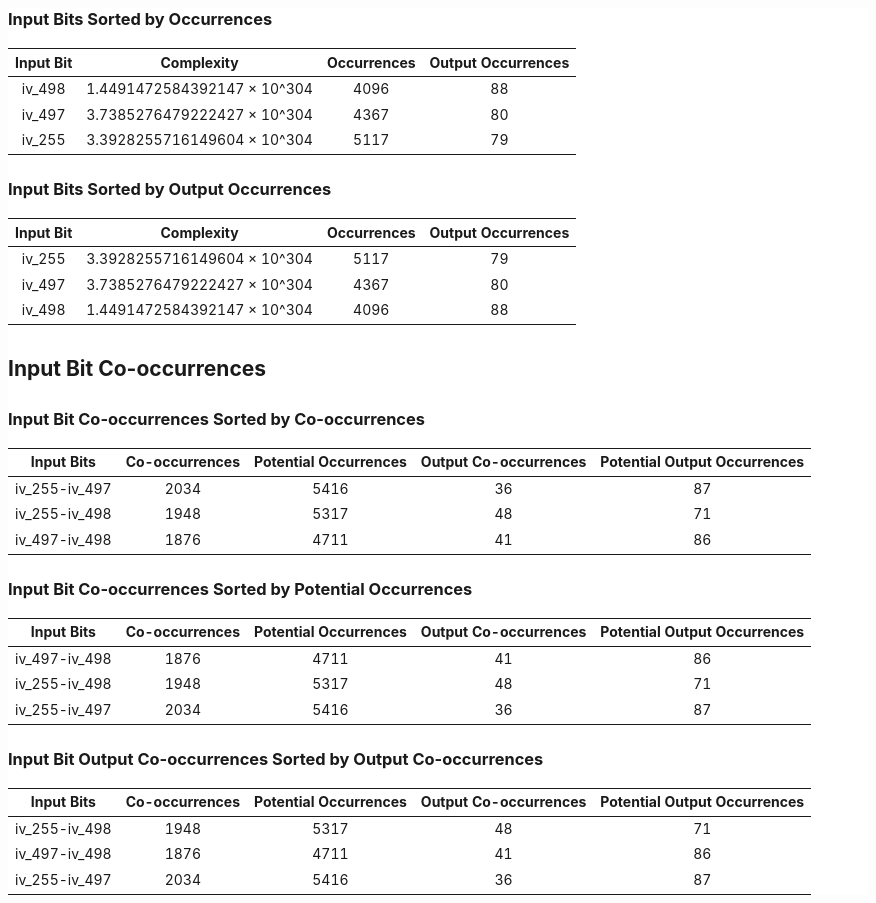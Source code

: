 ### Input Bits Sorted by Occurrences

| Input Bit | Complexity | Occurrences | Output Occurrences |
|:---------:|:----------:|:-----------:|:------------------:|
| iv_498 | 1.4491472584392147 × 10^304 | 4096 | 88 |
| iv_497 | 3.7385276479222427 × 10^304 | 4367 | 80 |
| iv_255 | 3.3928255716149604 × 10^304 | 5117 | 79 |

### Input Bits Sorted by Output Occurrences

| Input Bit | Complexity | Occurrences | Output Occurrences |
|:---------:|:----------:|:-----------:|:------------------:|
| iv_255 | 3.3928255716149604 × 10^304 | 5117 | 79 |
| iv_497 | 3.7385276479222427 × 10^304 | 4367 | 80 |
| iv_498 | 1.4491472584392147 × 10^304 | 4096 | 88 |

## Input Bit Co-occurrences

### Input Bit Co-occurrences Sorted by Co-occurrences

| Input Bits | Co-occurrences | Potential Occurrences | Output Co-occurrences | Potential Output Occurrences |
|:----------:|:--------------:|:---------------------:|:---------------------:|:----------------------------:|
| iv_255-iv_497 | 2034 | 5416 | 36 | 87 |
| iv_255-iv_498 | 1948 | 5317 | 48 | 71 |
| iv_497-iv_498 | 1876 | 4711 | 41 | 86 |

### Input Bit Co-occurrences Sorted by Potential Occurrences

| Input Bits | Co-occurrences | Potential Occurrences | Output Co-occurrences | Potential Output Occurrences |
|:----------:|:--------------:|:---------------------:|:---------------------:|:----------------------------:|
| iv_497-iv_498 | 1876 | 4711 | 41 | 86 |
| iv_255-iv_498 | 1948 | 5317 | 48 | 71 |
| iv_255-iv_497 | 2034 | 5416 | 36 | 87 |

### Input Bit Output Co-occurrences Sorted by Output Co-occurrences

| Input Bits | Co-occurrences | Potential Occurrences | Output Co-occurrences | Potential Output Occurrences |
|:----------:|:--------------:|:---------------------:|:---------------------:|:----------------------------:|
| iv_255-iv_498 | 1948 | 5317 | 48 | 71 |
| iv_497-iv_498 | 1876 | 4711 | 41 | 86 |
| iv_255-iv_497 | 2034 | 5416 | 36 | 87 |
